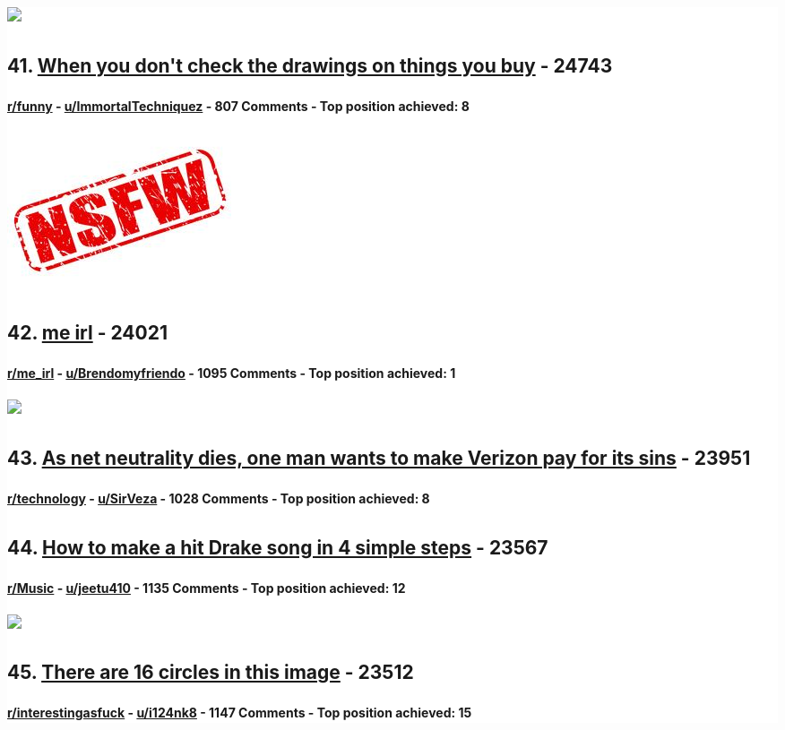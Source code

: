 <a href="http://www.businessinsider.com/european-diplomats-trump-laughing-stock-obsessed-with-obama-2017-8"><img src="https://b.thumbs.redditmedia.com/Je6k5ZFjgHTTI26etnkqwgosurEqSVjgFcisQcqsFEg.jpg"></img></a>

## 41. [When you don't check the drawings on things you buy](http://reddit.com/r/funny/comments/6sohco/when_you_dont_check_the_drawings_on_things_you_buy/) - 24743
#### [r/funny](http://reddit.com/r/funny) - [u/ImmortalTechniquez](http://reddit.com/u/ImmortalTechniquez) - 807 Comments - Top position achieved: 8

<a href="https://i.redd.it/61lalmfm0sez.jpg"><img src="https://github.com/mgerb/top-of-reddit/raw/master/nsfw.jpg"></img></a>

## 42. [me irl](http://reddit.com/r/me_irl/comments/6sizxx/me_irl/) - 24021
#### [r/me_irl](http://reddit.com/r/me_irl) - [u/Brendomyfriendo](http://reddit.com/u/Brendomyfriendo) - 1095 Comments - Top position achieved: 1

<a href="https://i.redd.it/abfupijrymez.jpg"><img src="https://b.thumbs.redditmedia.com/0rJj8vem1yDPN64DGjDMCjtClZDMHAKoJv540FvsGcM.jpg"></img></a>

## 43. [As net neutrality dies, one man wants to make Verizon pay for its sins](http://reddit.com/r/technology/comments/6sl7yx/as_net_neutrality_dies_one_man_wants_to_make/) - 23951
#### [r/technology](http://reddit.com/r/technology) - [u/SirVeza](http://reddit.com/u/SirVeza) - 1028 Comments - Top position achieved: 8

## 44. [How to make a hit Drake song in 4 simple steps](http://reddit.com/r/Music/comments/6sm7vd/how_to_make_a_hit_drake_song_in_4_simple_steps/) - 23567
#### [r/Music](http://reddit.com/r/Music) - [u/jeetu410](http://reddit.com/u/jeetu410) - 1135 Comments - Top position achieved: 12

<a href="https://streamable.com/brjv5"><img src="image"></img></a>

## 45. [There are 16 circles in this image](http://reddit.com/r/interestingasfuck/comments/6skjwa/there_are_16_circles_in_this_image/) - 23512
#### [r/interestingasfuck](http://reddit.com/r/interestingasfuck) - [u/i124nk8](http://reddit.com/u/i124nk8) - 1147 Comments - Top position achieved: 15
